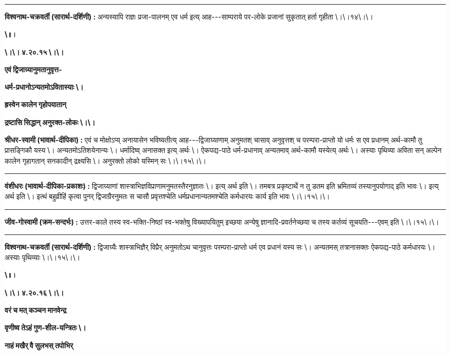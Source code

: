 ---------------------------------------------------------------------------------------------------------------------

**विश्वनाथ-चक्रवर्ती (सारार्थ-दर्शिणी) :** अन्यस्यापि राज्ञः
प्रजा-पालनम् एव धर्म इत्य् आह---साम्पराये पर-लोके प्रजानां सुकृतात्
हर्ता गृहीता \।\।१४\।\।

**\॥।**

**\।\। ४.२०.१५ \।\।**

**एवं द्विजाग्र्यानुमतानुवृत्त-**

**धर्म-प्रधानोऽन्यतमोऽवितास्याः \।**

**ह्रस्वेन कालेन गृहोपयातान्**

**द्रष्टासि सिद्धान् अनुरक्त-लोकः \।\।**

**श्रीधर-स्वामी (भावार्थ-दीपिका) :** एवं च मोक्षोऽप्य् अनायासेन
भविष्यतीत्य् आह---द्विजाग्र्याणाम् अनुमतश् चासाव् अनुवृत्तश् च
परम्परा-प्राप्तो यो धर्मः स एव प्रधानम् अर्थ-कामौ तु प्रासङ्गिकौ
यस्य \। अन्यतमोऽतिशयेनान्यः \। धर्मादिष्व् अनासक्त इत्य् अर्थः \।
ऐकपद्य-पाठे धर्म-प्रधानाव् अन्यतमाव् अर्थ-कामौ यस्येत्य् अर्थः \।
अस्याः पृथिव्या अविता सन् अल्पेन कालेन गृहागतान् सनकादीन् द्रक्ष्यसि \।
अनुरक्तो लोको यस्मिन् सः \।\।१५\।\।

---------------------------------------------------------------------------------------------------------------------

**वंशीधरः (भावार्थ-दीपिका-प्रकाशः) :** द्विजाग्र्याणां
शास्त्राभिज्ञविप्राणामनुमतस्तैरनुज्ञातः \। इत्य् अर्थ इति \। तमबत्र
प्रकृष्टार्थे न तु डतम इति भ्रमितव्यं तस्यानुपयोगाद् इति भावः \।
इत्य् अर्थ इति \। इत्थं बहुव्रीहिं कृत्वा पुनर् द्विजाग्रैरनुमतः स
चासौ प्रवृत्तश्चेति धर्मप्रधानान्यतमश्चेति कर्मधारयः कार्य इति
भावः \।\।१५\।\।

---------------------------------------------------------------------------------------------------------------------

**जीव-गोस्वामी (क्रम-सन्दर्भः) :** उत्तर-काले तस्य
स्व-भक्ति-निष्ठां स्व-भक्तेषु विख्यापयितुम् इच्छया अन्येषु
ज्ञानादि-प्रवर्तनेच्छया च तस्य कर्तव्यं सूचयति---एवम् इति
\।\।१५\।\।

---------------------------------------------------------------------------------------------------------------------

**विश्वनाथ-चक्रवर्ती (सारार्थ-दर्शिणी) :** द्विजाग्र्यैः
शास्त्राभिज्ञैर् विप्रैर् अनुमतोऽथ चानुवृत्तः परम्परा-प्राप्तो धर्म
एव प्रधानं यस्य सः \। अन्यतमस् तत्रानासक्तः ऐकपद्य-पाठे
कर्मधारयः \। अस्याः पृथिव्याः \।\।१५\।\।

**\॥।**

**\।\। ४.२०.१६ \।\।**

**वरं च मत् कञ्चन मानवेन्द्र**

**वृणीष्व तेऽहं गुण-शील-यन्त्रितः \।**

**नाहं मखैर् वै सुलभस् तपोभिर्**

